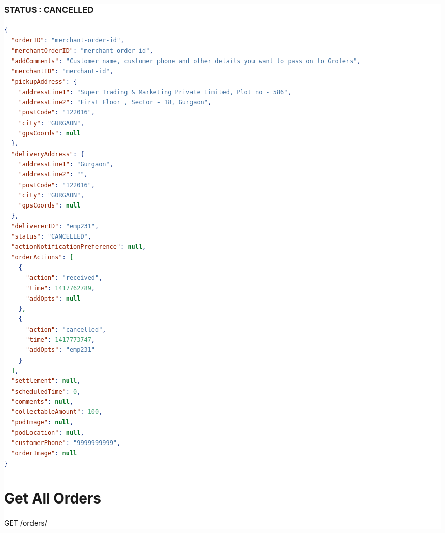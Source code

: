 <h3 class="content">STATUS : CANCELLED</h3>

```json
{
  "orderID": "merchant-order-id",
  "merchantOrderID": "merchant-order-id",
  "addComments": "Customer name, customer phone and other details you want to pass on to Grofers",
  "merchantID": "merchant-id",
  "pickupAddress": {
    "addressLine1": "Super Trading & Marketing Private Limited, Plot no - 586",
    "addressLine2": "First Floor , Sector - 18, Gurgaon",
    "postCode": "122016",
    "city": "GURGAON",
    "gpsCoords": null
  },
  "deliveryAddress": {
    "addressLine1": "Gurgaon",
    "addressLine2": "",
    "postCode": "122016",
    "city": "GURGAON",
    "gpsCoords": null
  },
  "delivererID": "emp231",
  "status": "CANCELLED",
  "actionNotificationPreference": null,
  "orderActions": [
    {
      "action": "received",
      "time": 1417762789,
      "addOpts": null
    },
    {
      "action": "cancelled",
      "time": 1417773747,
      "addOpts": "emp231"
    }
  ],
  "settlement": null,
  "scheduledTime": 0,
  "comments": null,
  "collectableAmount": 100,
  "podImage": null,
  "podLocation": null,
  "customerPhone": "9999999999",
  "orderImage": null
}
```

# Get All Orders

GET /orders/
